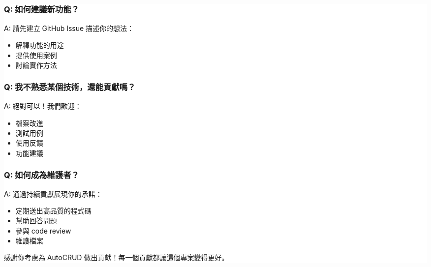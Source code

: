 ### Q: 如何建議新功能？

A: 請先建立 GitHub Issue 描述你的想法：
- 解釋功能的用途
- 提供使用案例
- 討論實作方法

### Q: 我不熟悉某個技術，還能貢獻嗎？

A: 絕對可以！我們歡迎：
- 檔案改進
- 測試用例
- 使用反饋
- 功能建議

### Q: 如何成為維護者？

A: 通過持續貢獻展現你的承諾：
- 定期送出高品質的程式碼
- 幫助回答問題
- 參與 code review
- 維護檔案

感謝你考慮為 AutoCRUD 做出貢獻！每一個貢獻都讓這個專案變得更好。

